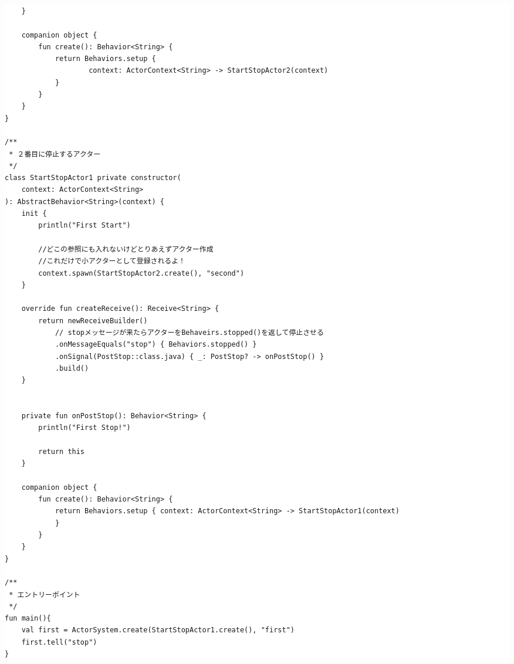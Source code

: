 ```
    }

    companion object {
        fun create(): Behavior<String> {
            return Behaviors.setup {
                    context: ActorContext<String> -> StartStopActor2(context)
            }
        }
    }
}

/**
 * ２番目に停止するアクター
 */
class StartStopActor1 private constructor(
    context: ActorContext<String>
): AbstractBehavior<String>(context) {
    init {
        println("First Start")

        //どこの参照にも入れないけどとりあえずアクター作成
        //これだけで小アクターとして登録されるよ！
        context.spawn(StartStopActor2.create(), "second")
    }

    override fun createReceive(): Receive<String> {
        return newReceiveBuilder()
            // stopメッセージが来たらアクターをBehaveirs.stopped()を返して停止させる
            .onMessageEquals("stop") { Behaviors.stopped() }
            .onSignal(PostStop::class.java) { _: PostStop? -> onPostStop() }
            .build()
    }


    private fun onPostStop(): Behavior<String> {
        println("First Stop!")

        return this
    }

    companion object {
        fun create(): Behavior<String> {
            return Behaviors.setup { context: ActorContext<String> -> StartStopActor1(context)
            }
        }
    }
}

/**
 * エントリーポイント
 */
fun main(){
    val first = ActorSystem.create(StartStopActor1.create(), "first")
    first.tell("stop")
}
```
